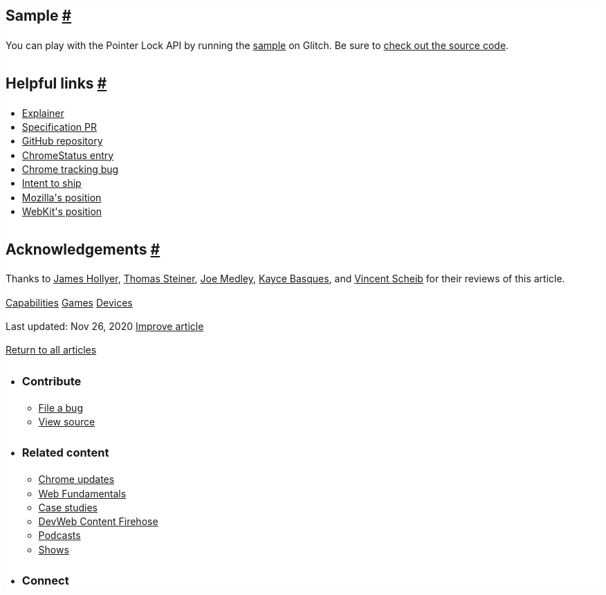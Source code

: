 ## Sample <a href="#sample" class="w-headline-link">#</a>

You can play with the Pointer Lock API by running the [sample](https://unadjusted-movement.glitch.me/) on Glitch. Be sure to [check out the source code](https://glitch.com/edit/#!/unadjusted-movement?path=script.js).

## Helpful links <a href="#helpful" class="w-headline-link">#</a>

- [Explainer](https://github.com/slightlyoff/unadjusted_pointer_lock_explainer)
- [Specification PR](https://github.com/w3c/pointerlock/pull/49)
- [GitHub repository](https://github.com/w3c/pointerlock)
- [ChromeStatus entry](https://www.chromestatus.com/feature/5723553087356928)
- [Chrome tracking bug](https://bugs.chromium.org/p/chromium/issues/detail?id=982379)
- [Intent to ship](https://groups.google.com/a/chromium.org/d/msg/blink-dev/cQn7OwcMQ64/OWmA9KMKBQAJ)
- [Mozilla's position](https://github.com/mozilla/standards-positions/issues/448)
- [WebKit's position](https://lists.webkit.org/pipermail/webkit-dev/2020-October/031473.html)

## Acknowledgements <a href="#acknowledgements" class="w-headline-link">#</a>

Thanks to [James Hollyer](https://github.com/jameshollyergoogle), [Thomas Steiner](https://github.com/tomayac), [Joe Medley](https://github.com/jpmedley), [Kayce Basques](https://github.com/kaycebasques), and [Vincent Scheib](https://github.com/scheib) for their reviews of this article.

<a href="/tags/capabilities/" class="w-chip">Capabilities</a> <a href="/tags/games/" class="w-chip">Games</a> <a href="/tags/devices/" class="w-chip">Devices</a>

<span class="w-mr--sm"> Last updated: Nov 26, 2020 </span> [Improve article](https://github.com/GoogleChrome/web.dev/blob/master/src/site/content/en/blog/disable-mouse-acceleration/index.md)

<a href="/blog" class="w-article-navigation__link w-article-navigation__link--back w-article-navigation__link--single gc-analytics-event">Return to all articles</a>

- ### Contribute

  - <a href="https://github.com/GoogleChrome/web.dev/issues/new?assignees=&amp;labels=bug&amp;template=bug_report.md&amp;title=" class="w-footer__linkbox-link">File a bug</a>
  - <a href="https://github.com/googlechrome/web.dev" class="w-footer__linkbox-link">View source</a>

- ### Related content

  - <a href="https://blog.chromium.org/" class="w-footer__linkbox-link">Chrome updates</a>
  - <a href="https://developers.google.com/web/" class="w-footer__linkbox-link">Web Fundamentals</a>
  - <a href="https://developers.google.com/web/showcase/" class="w-footer__linkbox-link">Case studies</a>
  - <a href="https://devwebfeed.appspot.com/" class="w-footer__linkbox-link">DevWeb Content Firehose</a>
  - <a href="/podcasts/" class="w-footer__linkbox-link">Podcasts</a>
  - <a href="/shows/" class="w-footer__linkbox-link">Shows</a>

- ### Connect
